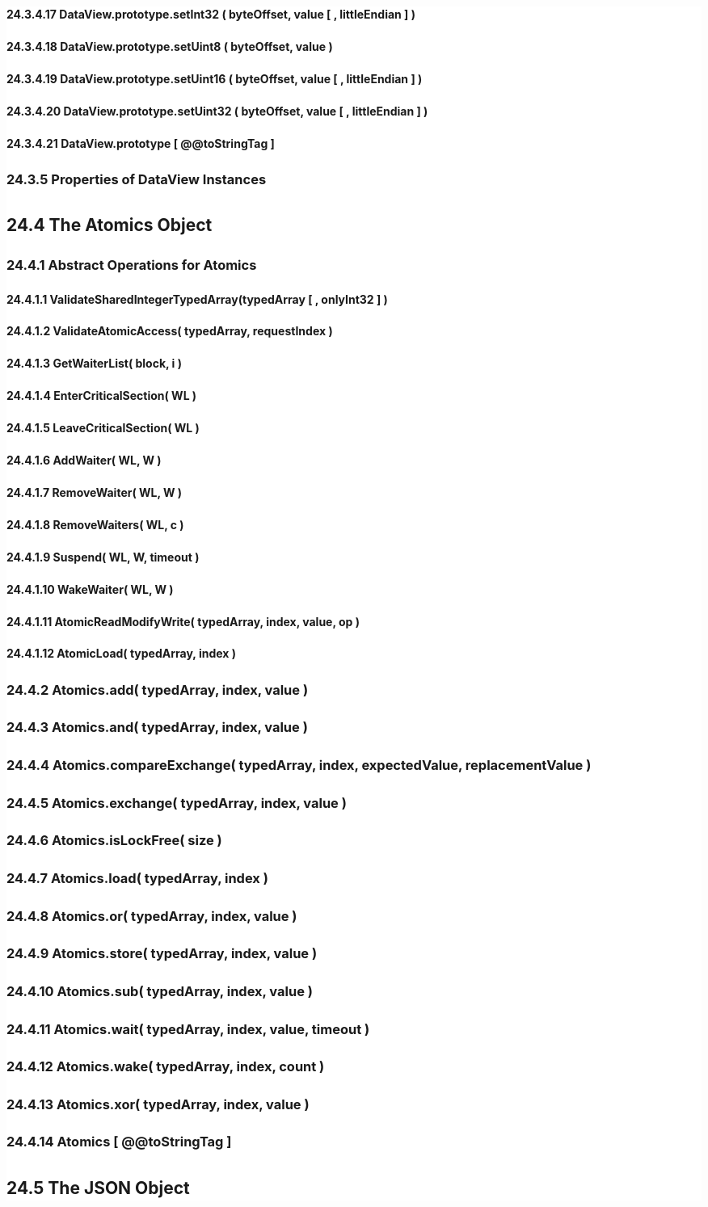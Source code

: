 #### 24.3.4.17 DataView.prototype.setInt32 ( byteOffset, value [ , littleEndian ] )
#### 24.3.4.18 DataView.prototype.setUint8 ( byteOffset, value )
#### 24.3.4.19 DataView.prototype.setUint16 ( byteOffset, value [ , littleEndian ] )
#### 24.3.4.20 DataView.prototype.setUint32 ( byteOffset, value [ , littleEndian ] )
#### 24.3.4.21 DataView.prototype [ @@toStringTag ]
### 24.3.5 Properties of DataView Instances
## 24.4 The Atomics Object
### 24.4.1 Abstract Operations for Atomics
#### 24.4.1.1 ValidateSharedIntegerTypedArray(typedArray [ , onlyInt32 ] )
#### 24.4.1.2 ValidateAtomicAccess( typedArray, requestIndex )
#### 24.4.1.3 GetWaiterList( block, i )
#### 24.4.1.4 EnterCriticalSection( WL )
#### 24.4.1.5 LeaveCriticalSection( WL )
#### 24.4.1.6 AddWaiter( WL, W )
#### 24.4.1.7 RemoveWaiter( WL, W )
#### 24.4.1.8 RemoveWaiters( WL, c )
#### 24.4.1.9 Suspend( WL, W, timeout )
#### 24.4.1.10 WakeWaiter( WL, W )
#### 24.4.1.11 AtomicReadModifyWrite( typedArray, index, value, op )
#### 24.4.1.12 AtomicLoad( typedArray, index )
### 24.4.2 Atomics.add( typedArray, index, value )
### 24.4.3 Atomics.and( typedArray, index, value )
### 24.4.4 Atomics.compareExchange( typedArray, index, expectedValue, replacementValue )
### 24.4.5 Atomics.exchange( typedArray, index, value )
### 24.4.6 Atomics.isLockFree( size )
### 24.4.7 Atomics.load( typedArray, index )
### 24.4.8 Atomics.or( typedArray, index, value )
### 24.4.9 Atomics.store( typedArray, index, value )
### 24.4.10 Atomics.sub( typedArray, index, value )
### 24.4.11 Atomics.wait( typedArray, index, value, timeout )
### 24.4.12 Atomics.wake( typedArray, index, count )
### 24.4.13 Atomics.xor( typedArray, index, value )
### 24.4.14 Atomics [ @@toStringTag ]
## 24.5 The JSON Object